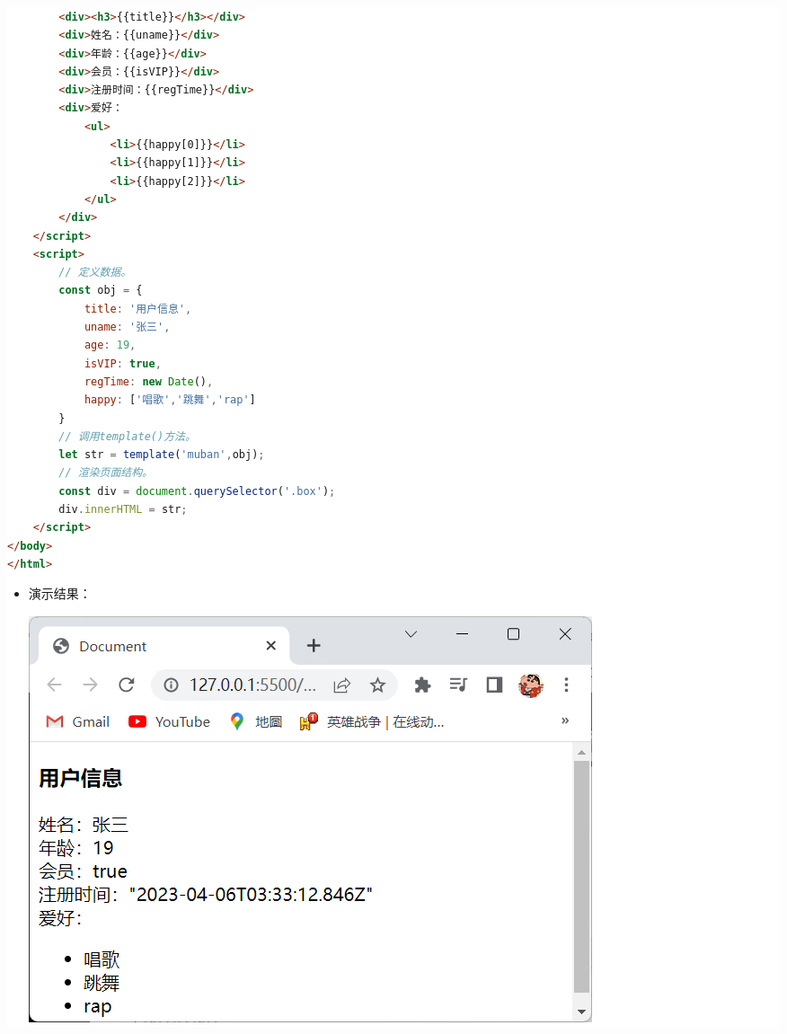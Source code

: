   ```html
          <div><h3>{{title}}</h3></div>
          <div>姓名：{{uname}}</div>
          <div>年龄：{{age}}</div>
          <div>会员：{{isVIP}}</div>
          <div>注册时间：{{regTime}}</div>
          <div>爱好：
              <ul>
                  <li>{{happy[0]}}</li>
                  <li>{{happy[1]}}</li>
                  <li>{{happy[2]}}</li>
              </ul>
          </div>
      </script>
      <script>
          // 定义数据。
          const obj = {
              title: '用户信息',
              uname: '张三',
              age: 19,
              isVIP: true,
              regTime: new Date(),
              happy: ['唱歌','跳舞','rap']
          }
          // 调用template()方法。
          let str = template('muban',obj);
          // 渲染页面结构。
          const div = document.querySelector('.box');
          div.innerHTML = str;
      </script>
  </body>
  </html>
  ```

- 演示结果：

  ![34](imgs/34.png)
